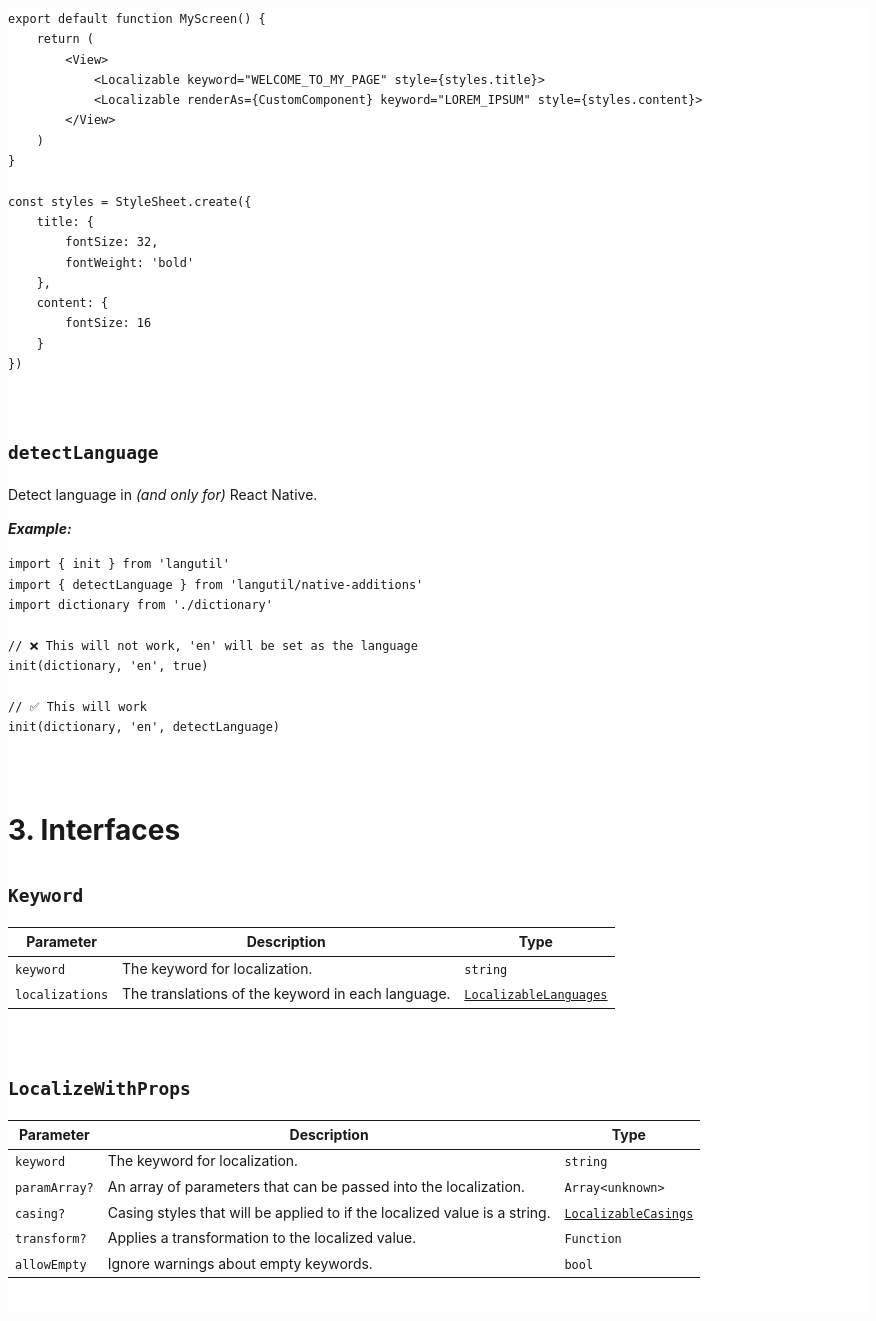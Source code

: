     export default function MyScreen() {
        return (
            <View>
                <Localizable keyword="WELCOME_TO_MY_PAGE" style={styles.title}>
                <Localizable renderAs={CustomComponent} keyword="LOREM_IPSUM" style={styles.content}>
            </View>
        )
    }

    const styles = StyleSheet.create({
        title: {
            fontSize: 32,
            fontWeight: 'bold'
        },
        content: {
            fontSize: 16
        }
    })
<br/>

## `detectLanguage`
Detect language in _(and only for)_ React Native.

***Example:***

    import { init } from 'langutil'
    import { detectLanguage } from 'langutil/native-additions'
    import dictionary from './dictionary'

    // ❌ This will not work, 'en' will be set as the language
    init(dictionary, 'en', true)

    // ✅ This will work
    init(dictionary, 'en', detectLanguage)
<br/>

# 3. Interfaces

## `Keyword`

| Parameter | Description | Type |
| --- | --- | --- |
| `keyword` | The keyword for localization. | `string` |
| `localizations` | The translations of the keyword in each language. | [`LocalizableLanguages`](##-`LocalizableLanguages`) |
<br/>

## `LocalizeWithProps`

| Parameter | Description | Type |
| --- | --- | --- |
| `keyword` | The keyword for localization. | `string` |
| `paramArray?` | An array of parameters that can be passed into the localization. | `Array<unknown>` |
| `casing?` | Casing styles that will be applied to if the localized value is a string. | [`LocalizableCasings`](##-LocalizableCasings) |
| `transform?` | Applies a transformation to the localized value. | `Function` |
| `allowEmpty` | Ignore warnings about empty keywords. | `bool` |
<br/>
